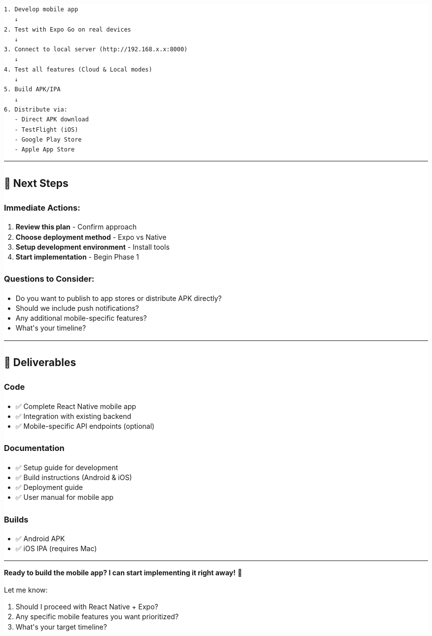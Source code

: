 ```
1. Develop mobile app
   ↓
2. Test with Expo Go on real devices
   ↓
3. Connect to local server (http://192.168.x.x:8000)
   ↓
4. Test all features (Cloud & Local modes)
   ↓
5. Build APK/IPA
   ↓
6. Distribute via:
   - Direct APK download
   - TestFlight (iOS)
   - Google Play Store
   - Apple App Store
```

---

## 📝 Next Steps

### Immediate Actions:
1. **Review this plan** - Confirm approach
2. **Choose deployment method** - Expo vs Native
3. **Setup development environment** - Install tools
4. **Start implementation** - Begin Phase 1

### Questions to Consider:
- Do you want to publish to app stores or distribute APK directly?
- Should we include push notifications?
- Any additional mobile-specific features?
- What's your timeline?

---

## 🎯 Deliverables

### Code
- ✅ Complete React Native mobile app
- ✅ Integration with existing backend
- ✅ Mobile-specific API endpoints (optional)

### Documentation
- ✅ Setup guide for development
- ✅ Build instructions (Android & iOS)
- ✅ Deployment guide
- ✅ User manual for mobile app

### Builds
- ✅ Android APK
- ✅ iOS IPA (requires Mac)

---

**Ready to build the mobile app? I can start implementing it right away!** 🚀

Let me know:
1. Should I proceed with React Native + Expo?
2. Any specific mobile features you want prioritized?
3. What's your target timeline?

